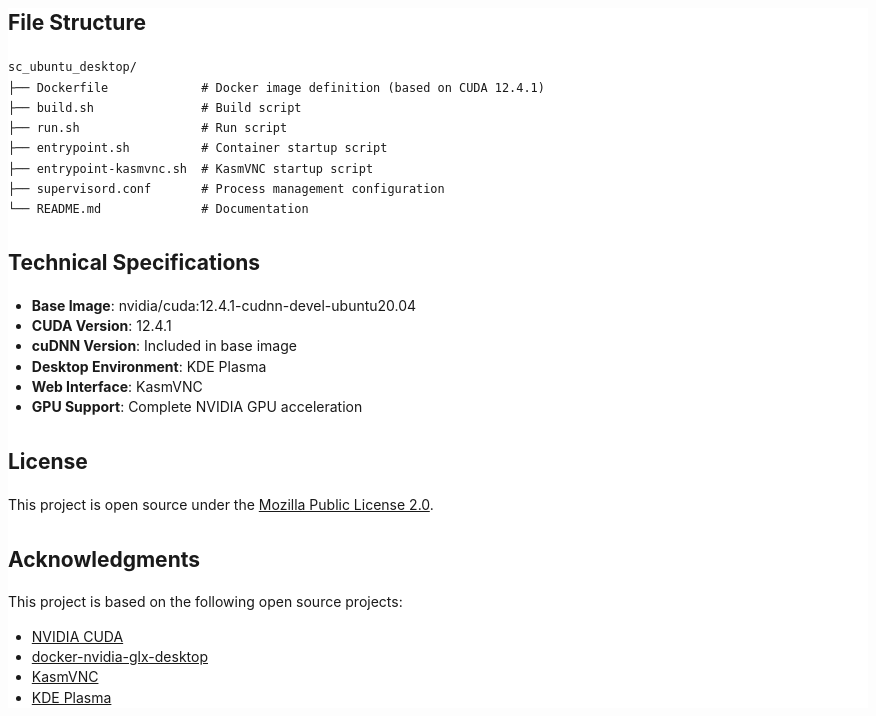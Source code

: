
## File Structure

```
sc_ubuntu_desktop/
├── Dockerfile             # Docker image definition (based on CUDA 12.4.1)
├── build.sh               # Build script
├── run.sh                 # Run script
├── entrypoint.sh          # Container startup script
├── entrypoint-kasmvnc.sh  # KasmVNC startup script
├── supervisord.conf       # Process management configuration
└── README.md              # Documentation
```

## Technical Specifications

- **Base Image**: nvidia/cuda:12.4.1-cudnn-devel-ubuntu20.04
- **CUDA Version**: 12.4.1
- **cuDNN Version**: Included in base image
- **Desktop Environment**: KDE Plasma
- **Web Interface**: KasmVNC
- **GPU Support**: Complete NVIDIA GPU acceleration

## License

This project is open source under the [Mozilla Public License 2.0](LICENSE).

## Acknowledgments

This project is based on the following open source projects:
- [NVIDIA CUDA](https://developer.nvidia.com/cuda-zone)
- [docker-nvidia-glx-desktop](https://github.com/selkies-project/docker-nvidia-glx-desktop)
- [KasmVNC](https://github.com/kasmtech/KasmVNC)
- [KDE Plasma](https://kde.org/plasma-desktop/)
